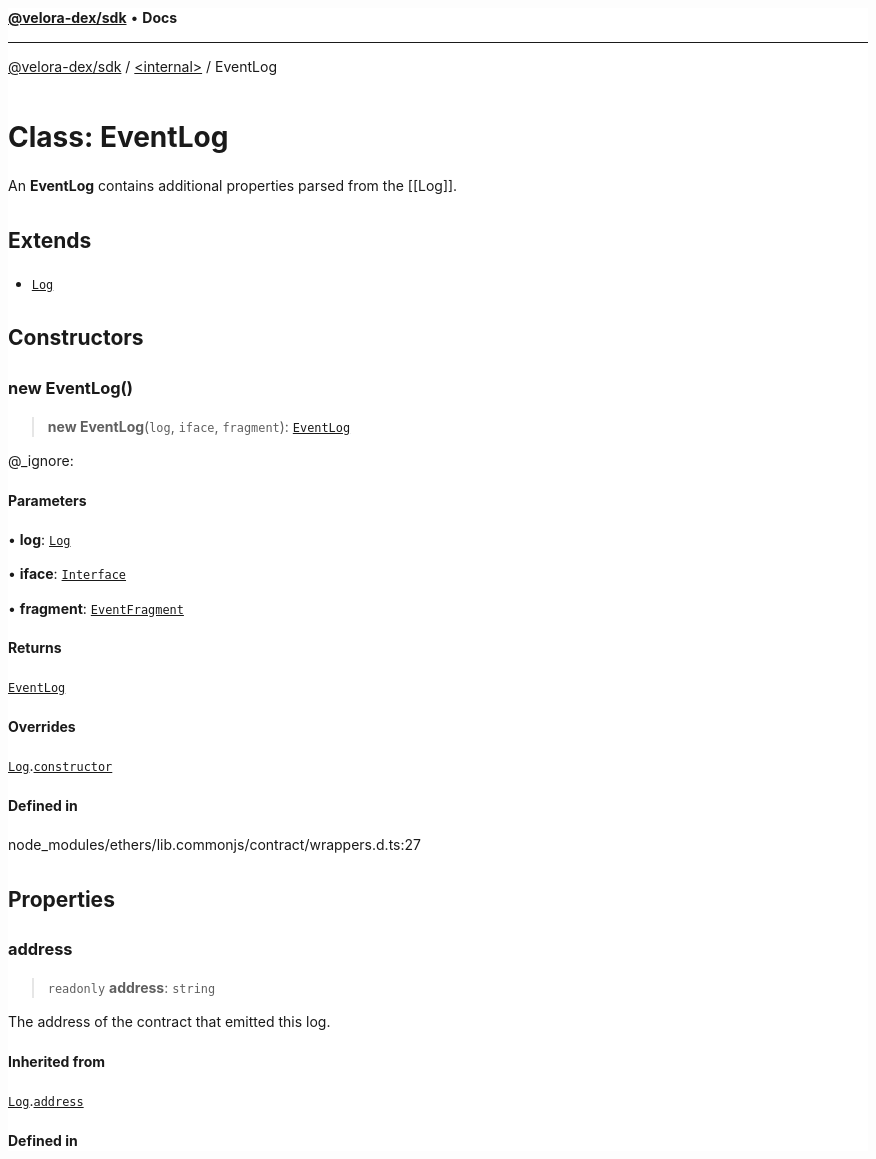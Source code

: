 [**@velora-dex/sdk**](../../README.md) • **Docs**

***

[@velora-dex/sdk](../../globals.md) / [\<internal\>](../README.md) / EventLog

# Class: EventLog

An **EventLog** contains additional properties parsed from the [[Log]].

## Extends

- [`Log`](Log.md)

## Constructors

### new EventLog()

> **new EventLog**(`log`, `iface`, `fragment`): [`EventLog`](EventLog.md)

@_ignore:

#### Parameters

• **log**: [`Log`](Log.md)

• **iface**: [`Interface`](Interface.md)

• **fragment**: [`EventFragment`](EventFragment.md)

#### Returns

[`EventLog`](EventLog.md)

#### Overrides

[`Log`](Log.md).[`constructor`](Log.md#constructors)

#### Defined in

node\_modules/ethers/lib.commonjs/contract/wrappers.d.ts:27

## Properties

### address

> `readonly` **address**: `string`

The address of the contract that emitted this log.

#### Inherited from

[`Log`](Log.md).[`address`](Log.md#address)

#### Defined in
